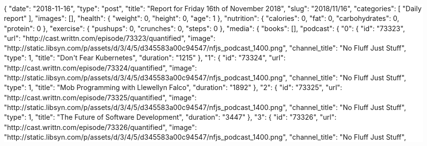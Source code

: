{
    "date": "2018-11-16",
    "type": "post",
    "title": "Report for Friday 16th of November 2018",
    "slug": "2018\/11\/16",
    "categories": [
        "Daily report"
    ],
    "images": [],
    "health": {
        "weight": 0,
        "height": 0,
        "age": 1
    },
    "nutrition": {
        "calories": 0,
        "fat": 0,
        "carbohydrates": 0,
        "protein": 0
    },
    "exercise": {
        "pushups": 0,
        "crunches": 0,
        "steps": 0
    },
    "media": {
        "books": [],
        "podcast": {
            "0": {
                "id": "73323",
                "url": "http:\/\/cast.writtn.com\/episode\/73323\/quantified",
                "image": "http:\/\/static.libsyn.com\/p\/assets\/d\/3\/4\/5\/d345583a00c94547\/nfjs_podcast_1400.png",
                "channel_title": "No Fluff Just Stuff",
                "type": 1,
                "title": "Don't Fear Kubernetes",
                "duration": "1215"
            },
            "1": {
                "id": "73324",
                "url": "http:\/\/cast.writtn.com\/episode\/73324\/quantified",
                "image": "http:\/\/static.libsyn.com\/p\/assets\/d\/3\/4\/5\/d345583a00c94547\/nfjs_podcast_1400.png",
                "channel_title": "No Fluff Just Stuff",
                "type": 1,
                "title": "Mob Programming with Llewellyn Falco",
                "duration": "1892"
            },
            "2": {
                "id": "73325",
                "url": "http:\/\/cast.writtn.com\/episode\/73325\/quantified",
                "image": "http:\/\/static.libsyn.com\/p\/assets\/d\/3\/4\/5\/d345583a00c94547\/nfjs_podcast_1400.png",
                "channel_title": "No Fluff Just Stuff",
                "type": 1,
                "title": "The Future of Software Development",
                "duration": "3447"
            },
            "3": {
                "id": "73326",
                "url": "http:\/\/cast.writtn.com\/episode\/73326\/quantified",
                "image": "http:\/\/static.libsyn.com\/p\/assets\/d\/3\/4\/5\/d345583a00c94547\/nfjs_podcast_1400.png",
                "channel_title": "No Fluff Just Stuff",